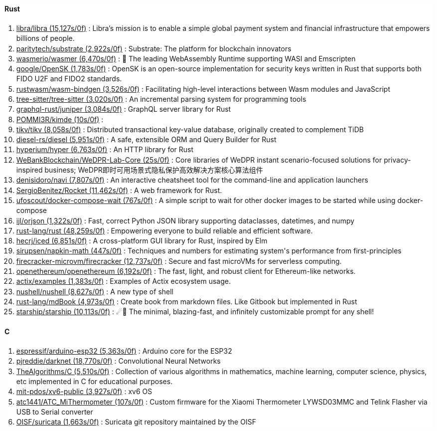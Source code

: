#### Rust
1. [libra/libra (15,127s/0f)](https://github.com/libra/libra) : Libra’s mission is to enable a simple global payment system and financial infrastructure that empowers billions of people.
2. [paritytech/substrate (2,922s/0f)](https://github.com/paritytech/substrate) : Substrate: The platform for blockchain innovators
3. [wasmerio/wasmer (6,470s/0f)](https://github.com/wasmerio/wasmer) : 🚀 The leading WebAssembly Runtime supporting WASI and Emscripten
4. [google/OpenSK (1,783s/0f)](https://github.com/google/OpenSK) : OpenSK is an open-source implementation for security keys written in Rust that supports both FIDO U2F and FIDO2 standards.
5. [rustwasm/wasm-bindgen (3,526s/0f)](https://github.com/rustwasm/wasm-bindgen) : Facilitating high-level interactions between Wasm modules and JavaScript
6. [tree-sitter/tree-sitter (3,020s/0f)](https://github.com/tree-sitter/tree-sitter) : An incremental parsing system for programming tools
7. [graphql-rust/juniper (3,084s/0f)](https://github.com/graphql-rust/juniper) : GraphQL server library for Rust
8. [POMMI3R/kimde (10s/0f)](https://github.com/POMMI3R/kimde) : 
9. [tikv/tikv (8,058s/0f)](https://github.com/tikv/tikv) : Distributed transactional key-value database, originally created to complement TiDB
10. [diesel-rs/diesel (5,951s/0f)](https://github.com/diesel-rs/diesel) : A safe, extensible ORM and Query Builder for Rust
11. [hyperium/hyper (6,763s/0f)](https://github.com/hyperium/hyper) : An HTTP library for Rust
12. [WeBankBlockchain/WeDPR-Lab-Core (25s/0f)](https://github.com/WeBankBlockchain/WeDPR-Lab-Core) : Core libraries of WeDPR instant scenario-focused solutions for privacy-inspired business; WeDPR即时可用场景式隐私保护高效解决方案核心算法组件
13. [denisidoro/navi (7,807s/0f)](https://github.com/denisidoro/navi) : An interactive cheatsheet tool for the command-line and application launchers
14. [SergioBenitez/Rocket (11,462s/0f)](https://github.com/SergioBenitez/Rocket) : A web framework for Rust.
15. [ufoscout/docker-compose-wait (767s/0f)](https://github.com/ufoscout/docker-compose-wait) : A simple script to wait for other docker images to be started while using docker-compose
16. [ijl/orjson (1,322s/0f)](https://github.com/ijl/orjson) : Fast, correct Python JSON library supporting dataclasses, datetimes, and numpy
17. [rust-lang/rust (48,259s/0f)](https://github.com/rust-lang/rust) : Empowering everyone to build reliable and efficient software.
18. [hecrj/iced (6,851s/0f)](https://github.com/hecrj/iced) : A cross-platform GUI library for Rust, inspired by Elm
19. [sirupsen/napkin-math (447s/0f)](https://github.com/sirupsen/napkin-math) : Techniques and numbers for estimating system's performance from first-principles
20. [firecracker-microvm/firecracker (12,737s/0f)](https://github.com/firecracker-microvm/firecracker) : Secure and fast microVMs for serverless computing.
21. [openethereum/openethereum (6,192s/0f)](https://github.com/openethereum/openethereum) : The fast, light, and robust client for Ethereum-like networks.
22. [actix/examples (1,383s/0f)](https://github.com/actix/examples) : Examples of Actix ecosystem usage.
23. [nushell/nushell (8,627s/0f)](https://github.com/nushell/nushell) : A new type of shell
24. [rust-lang/mdBook (4,973s/0f)](https://github.com/rust-lang/mdBook) : Create book from markdown files. Like Gitbook but implemented in Rust
25. [starship/starship (10,113s/0f)](https://github.com/starship/starship) : ☄🌌️ The minimal, blazing-fast, and infinitely customizable prompt for any shell!

#### C
1. [espressif/arduino-esp32 (5,363s/0f)](https://github.com/espressif/arduino-esp32) : Arduino core for the ESP32
2. [pjreddie/darknet (18,770s/0f)](https://github.com/pjreddie/darknet) : Convolutional Neural Networks
3. [TheAlgorithms/C (5,510s/0f)](https://github.com/TheAlgorithms/C) : Collection of various algorithms in mathematics, machine learning, computer science, physics, etc implemented in C for educational purposes.
4. [mit-pdos/xv6-public (3,927s/0f)](https://github.com/mit-pdos/xv6-public) : xv6 OS
5. [atc1441/ATC_MiThermometer (107s/0f)](https://github.com/atc1441/ATC_MiThermometer) : Custom firmware for the Xiaomi Thermometer LYWSD03MMC and Telink Flasher via USB to Serial converter
6. [OISF/suricata (1,663s/0f)](https://github.com/OISF/suricata) : Suricata git repository maintained by the OISF